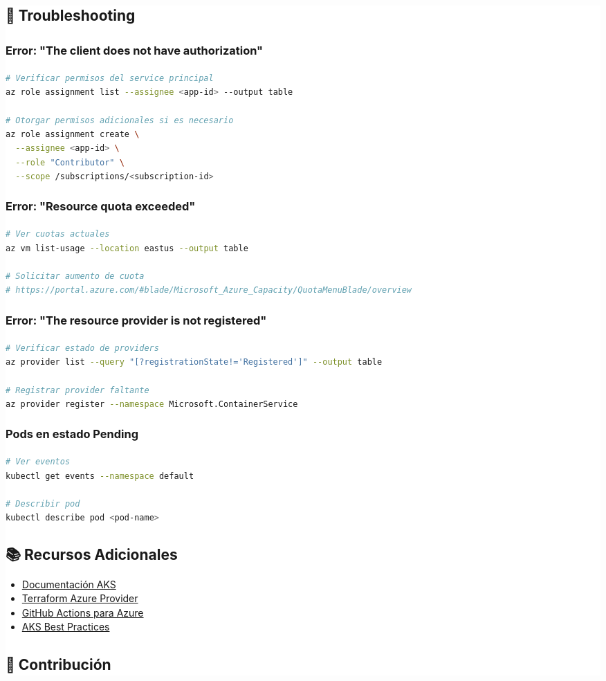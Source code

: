 ## 🐛 Troubleshooting

### Error: "The client does not have authorization"
```bash
# Verificar permisos del service principal
az role assignment list --assignee <app-id> --output table

# Otorgar permisos adicionales si es necesario
az role assignment create \
  --assignee <app-id> \
  --role "Contributor" \
  --scope /subscriptions/<subscription-id>
```

### Error: "Resource quota exceeded"
```bash
# Ver cuotas actuales
az vm list-usage --location eastus --output table

# Solicitar aumento de cuota
# https://portal.azure.com/#blade/Microsoft_Azure_Capacity/QuotaMenuBlade/overview
```

### Error: "The resource provider is not registered"
```bash
# Verificar estado de providers
az provider list --query "[?registrationState!='Registered']" --output table

# Registrar provider faltante
az provider register --namespace Microsoft.ContainerService
```

### Pods en estado Pending
```bash
# Ver eventos
kubectl get events --namespace default

# Describir pod
kubectl describe pod <pod-name>
```

## 📚 Recursos Adicionales

- [Documentación AKS](https://docs.microsoft.com/en-us/azure/aks/)
- [Terraform Azure Provider](https://registry.terraform.io/providers/hashicorp/azurerm/latest)
- [GitHub Actions para Azure](https://github.com/Azure/actions)
- [AKS Best Practices](https://docs.microsoft.com/en-us/azure/aks/best-practices)

## 🤝 Contribución
